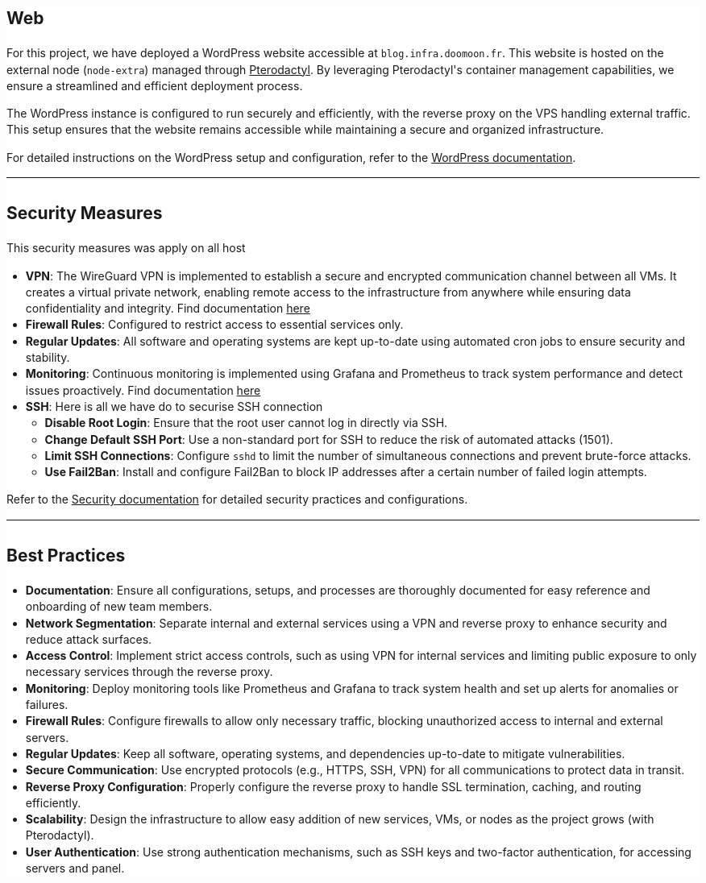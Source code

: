 ## Web

For this project, we have deployed a WordPress website accessible at `blog.infra.doomoon.fr`. This website is hosted on the external node (`node-extra`) managed through [Pterodactyl](#pterodactyl-setup). By leveraging Pterodactyl's container management capabilities, we ensure a streamlined and efficient deployment process.

The WordPress instance is configured to run securely and efficiently, with the reverse proxy on the VPS handling external traffic. This setup ensures that the website remains accessible while maintaining a secure and organized infrastructure.

For detailed instructions on the WordPress setup and configuration, refer to the [WordPress documentation](./Web/Wordpress.md).

---

## Security Measures

This security measures was apply on all host

-   **VPN**: The WireGuard VPN is implemented to establish a secure and encrypted communication channel between all VMs. It creates a virtual private network, enabling remote access to the infrastructure from anywhere while ensuring data confidentiality and integrity. Find documentation [here](./VPN/docs.md)
-   **Firewall Rules**: Configured to restrict access to essential services only.
-   **Regular Updates**: All software and operating systems are kept up-to-date using automated cron jobs to ensure security and stability.
-   **Monitoring**: Continuous monitoring is implemented using Grafana and Prometheus to track system performance and detect issues proactively. Find documentation [here](./Monitoring/monitoring.md)
-   **SSH**: Here is all we have do to securise SSH connection
    -   **Disable Root Login**: Ensure that the root user cannot log in directly via SSH.
    -   **Change Default SSH Port**: Use a non-standard port for SSH to reduce the risk of automated attacks (1501).
    -   **Limit SSH Connections**: Configure `sshd` to limit the number of simultaneous connections and prevent brute-force attacks.
    -   **Use Fail2Ban**: Install and configure Fail2Ban to block IP addresses after a certain number of failed login attempts.

Refer to the [Security documentation](./Security/Security.md) for detailed security practices and configurations.

---

## Best Practices

-   **Documentation**: Ensure all configurations, setups, and processes are thoroughly documented for easy reference and onboarding of new team members.
-   **Network Segmentation**: Separate internal and external services using a VPN and reverse proxy to enhance security and reduce attack surfaces.
-   **Access Control**: Implement strict access controls, such as using VPN for internal services and limiting public exposure to only necessary services through the reverse proxy.
-   **Monitoring**: Deploy monitoring tools like Prometheus and Grafana to track system health and set up alerts for anomalies or failures.
-   **Firewall Rules**: Configure firewalls to allow only necessary traffic, blocking unauthorized access to internal and external servers.
-   **Regular Updates**: Keep all software, operating systems, and dependencies up-to-date to mitigate vulnerabilities.
-   **Secure Communication**: Use encrypted protocols (e.g., HTTPS, SSH, VPN) for all communications to protect data in transit.
-   **Reverse Proxy Configuration**: Properly configure the reverse proxy to handle SSL termination, caching, and routing efficiently.
-   **Scalability**: Design the infrastructure to allow easy addition of new services, VMs, or nodes as the project grows (with Pterodactyl).
-   **User Authentication**: Use strong authentication mechanisms, such as SSH keys and two-factor authentication, for accessing servers and panel.